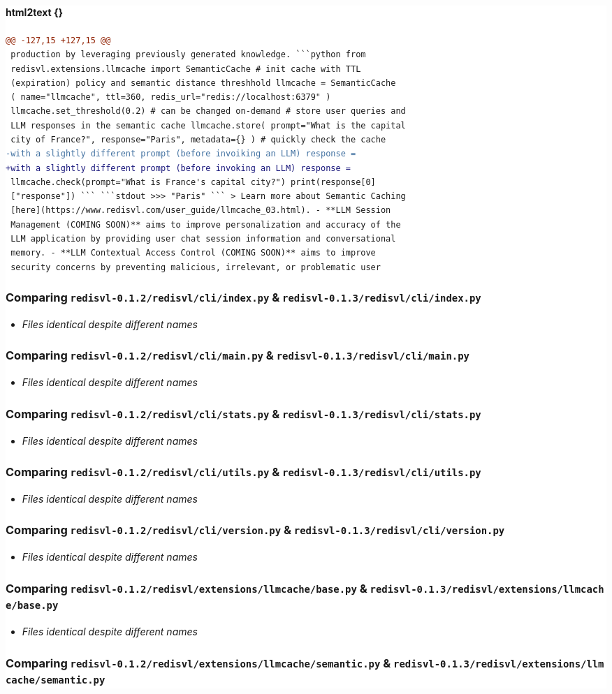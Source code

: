 #### html2text {}

```diff
@@ -127,15 +127,15 @@
 production by leveraging previously generated knowledge. ```python from
 redisvl.extensions.llmcache import SemanticCache # init cache with TTL
 (expiration) policy and semantic distance threshhold llmcache = SemanticCache
 ( name="llmcache", ttl=360, redis_url="redis://localhost:6379" )
 llmcache.set_threshold(0.2) # can be changed on-demand # store user queries and
 LLM responses in the semantic cache llmcache.store( prompt="What is the capital
 city of France?", response="Paris", metadata={} ) # quickly check the cache
-with a slightly different prompt (before invoiking an LLM) response =
+with a slightly different prompt (before invoking an LLM) response =
 llmcache.check(prompt="What is France's capital city?") print(response[0]
 ["response"]) ``` ```stdout >>> "Paris" ``` > Learn more about Semantic Caching
 [here](https://www.redisvl.com/user_guide/llmcache_03.html). - **LLM Session
 Management (COMING SOON)** aims to improve personalization and accuracy of the
 LLM application by providing user chat session information and conversational
 memory. - **LLM Contextual Access Control (COMING SOON)** aims to improve
 security concerns by preventing malicious, irrelevant, or problematic user
```

### Comparing `redisvl-0.1.2/redisvl/cli/index.py` & `redisvl-0.1.3/redisvl/cli/index.py`

 * *Files identical despite different names*

### Comparing `redisvl-0.1.2/redisvl/cli/main.py` & `redisvl-0.1.3/redisvl/cli/main.py`

 * *Files identical despite different names*

### Comparing `redisvl-0.1.2/redisvl/cli/stats.py` & `redisvl-0.1.3/redisvl/cli/stats.py`

 * *Files identical despite different names*

### Comparing `redisvl-0.1.2/redisvl/cli/utils.py` & `redisvl-0.1.3/redisvl/cli/utils.py`

 * *Files identical despite different names*

### Comparing `redisvl-0.1.2/redisvl/cli/version.py` & `redisvl-0.1.3/redisvl/cli/version.py`

 * *Files identical despite different names*

### Comparing `redisvl-0.1.2/redisvl/extensions/llmcache/base.py` & `redisvl-0.1.3/redisvl/extensions/llmcache/base.py`

 * *Files identical despite different names*

### Comparing `redisvl-0.1.2/redisvl/extensions/llmcache/semantic.py` & `redisvl-0.1.3/redisvl/extensions/llmcache/semantic.py`
